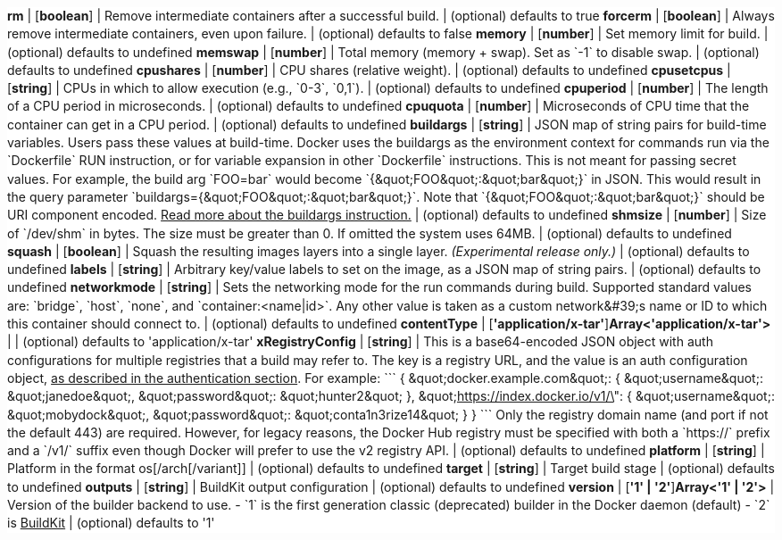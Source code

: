 **rm** | [**boolean**] | Remove intermediate containers after a successful build. | (optional) defaults to true
 **forcerm** | [**boolean**] | Always remove intermediate containers, even upon failure. | (optional) defaults to false
 **memory** | [**number**] | Set memory limit for build. | (optional) defaults to undefined
 **memswap** | [**number**] | Total memory (memory + swap). Set as &#x60;-1&#x60; to disable swap. | (optional) defaults to undefined
 **cpushares** | [**number**] | CPU shares (relative weight). | (optional) defaults to undefined
 **cpusetcpus** | [**string**] | CPUs in which to allow execution (e.g., &#x60;0-3&#x60;, &#x60;0,1&#x60;). | (optional) defaults to undefined
 **cpuperiod** | [**number**] | The length of a CPU period in microseconds. | (optional) defaults to undefined
 **cpuquota** | [**number**] | Microseconds of CPU time that the container can get in a CPU period. | (optional) defaults to undefined
 **buildargs** | [**string**] | JSON map of string pairs for build-time variables. Users pass these values at build-time. Docker uses the buildargs as the environment context for commands run via the &#x60;Dockerfile&#x60; RUN instruction, or for variable expansion in other &#x60;Dockerfile&#x60; instructions. This is not meant for passing secret values.  For example, the build arg &#x60;FOO&#x3D;bar&#x60; would become &#x60;{\&quot;FOO\&quot;:\&quot;bar\&quot;}&#x60; in JSON. This would result in the query parameter &#x60;buildargs&#x3D;{\&quot;FOO\&quot;:\&quot;bar\&quot;}&#x60;. Note that &#x60;{\&quot;FOO\&quot;:\&quot;bar\&quot;}&#x60; should be URI component encoded.  [Read more about the buildargs instruction.](https://docs.docker.com/engine/reference/builder/#arg)  | (optional) defaults to undefined
 **shmsize** | [**number**] | Size of &#x60;/dev/shm&#x60; in bytes. The size must be greater than 0. If omitted the system uses 64MB. | (optional) defaults to undefined
 **squash** | [**boolean**] | Squash the resulting images layers into a single layer. *(Experimental release only.)* | (optional) defaults to undefined
 **labels** | [**string**] | Arbitrary key/value labels to set on the image, as a JSON map of string pairs. | (optional) defaults to undefined
 **networkmode** | [**string**] | Sets the networking mode for the run commands during build. Supported standard values are: &#x60;bridge&#x60;, &#x60;host&#x60;, &#x60;none&#x60;, and &#x60;container:&lt;name|id&gt;&#x60;. Any other value is taken as a custom network\&#39;s name or ID to which this container should connect to.  | (optional) defaults to undefined
 **contentType** | [**&#39;application/x-tar&#39;**]**Array<&#39;application/x-tar&#39;>** |  | (optional) defaults to 'application/x-tar'
 **xRegistryConfig** | [**string**] | This is a base64-encoded JSON object with auth configurations for multiple registries that a build may refer to.  The key is a registry URL, and the value is an auth configuration object, [as described in the authentication section](#section/Authentication). For example:  &#x60;&#x60;&#x60; {   \&quot;docker.example.com\&quot;: {     \&quot;username\&quot;: \&quot;janedoe\&quot;,     \&quot;password\&quot;: \&quot;hunter2\&quot;   },   \&quot;https://index.docker.io/v1/\&quot;: {     \&quot;username\&quot;: \&quot;mobydock\&quot;,     \&quot;password\&quot;: \&quot;conta1n3rize14\&quot;   } } &#x60;&#x60;&#x60;  Only the registry domain name (and port if not the default 443) are required. However, for legacy reasons, the Docker Hub registry must be specified with both a &#x60;https://&#x60; prefix and a &#x60;/v1/&#x60; suffix even though Docker will prefer to use the v2 registry API.  | (optional) defaults to undefined
 **platform** | [**string**] | Platform in the format os[/arch[/variant]] | (optional) defaults to undefined
 **target** | [**string**] | Target build stage | (optional) defaults to undefined
 **outputs** | [**string**] | BuildKit output configuration | (optional) defaults to undefined
 **version** | [**&#39;1&#39; | &#39;2&#39;**]**Array<&#39;1&#39; &#124; &#39;2&#39;>** | Version of the builder backend to use.  - &#x60;1&#x60; is the first generation classic (deprecated) builder in the Docker daemon (default) - &#x60;2&#x60; is [BuildKit](https://github.com/moby/buildkit)  | (optional) defaults to '1'
